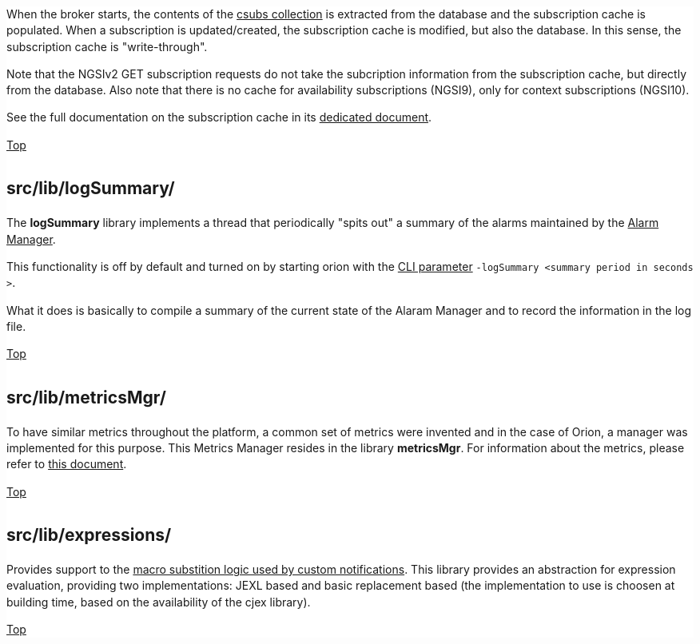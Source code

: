 When the broker starts, the contents of the [csubs collection](../admin/database_model.md#csubs-collection) is extracted from the database and the subscription cache is populated.
When a subscription is updated/created, the subscription cache is modified, but also the database. In this sense, the subscription cache is "write-through".

Note that the NGSIv2 GET subscription requests do not take the subcription information from the subscription cache, but directly from the database.
Also note that there is no cache for availability subscriptions (NGSI9), only for context subscriptions (NGSI10).

See the full documentation on the subscription cache in its [dedicated document](subscriptionCache.md).

[Top](#top)


## src/lib/logSummary/
The **logSummary** library implements a thread that periodically "spits out" a summary of the alarms
maintained by the [Alarm Manager](#srclibalarmmgr).

This functionality is off by default and turned on by starting orion with the [CLI parameter](../admin/cli.md) `-logSummary <summary period in seconds>`.

What it does is basically to compile a summary of the current state of the Alaram Manager and to record the information in the log file.

[Top](#top)

## src/lib/metricsMgr/
To have similar metrics throughout the platform, a common set of metrics were invented and in the case of Orion, a manager was implemented for this purpose.
This Metrics Manager resides in the library **metricsMgr**.
For information about the metrics, please refer to [this document](../admin/metrics_api.md).

[Top](#top)

## src/lib/expressions/
Provides support to the [macro substition logic used by custom notifications](../orion-api.md#macro-substitution). This library provides an abstraction for expression evaluation, providing two implementations: JEXL based and basic replacement based (the implementation to use is choosen at building time, based on the availability of the cjex library).

[Top](#top)